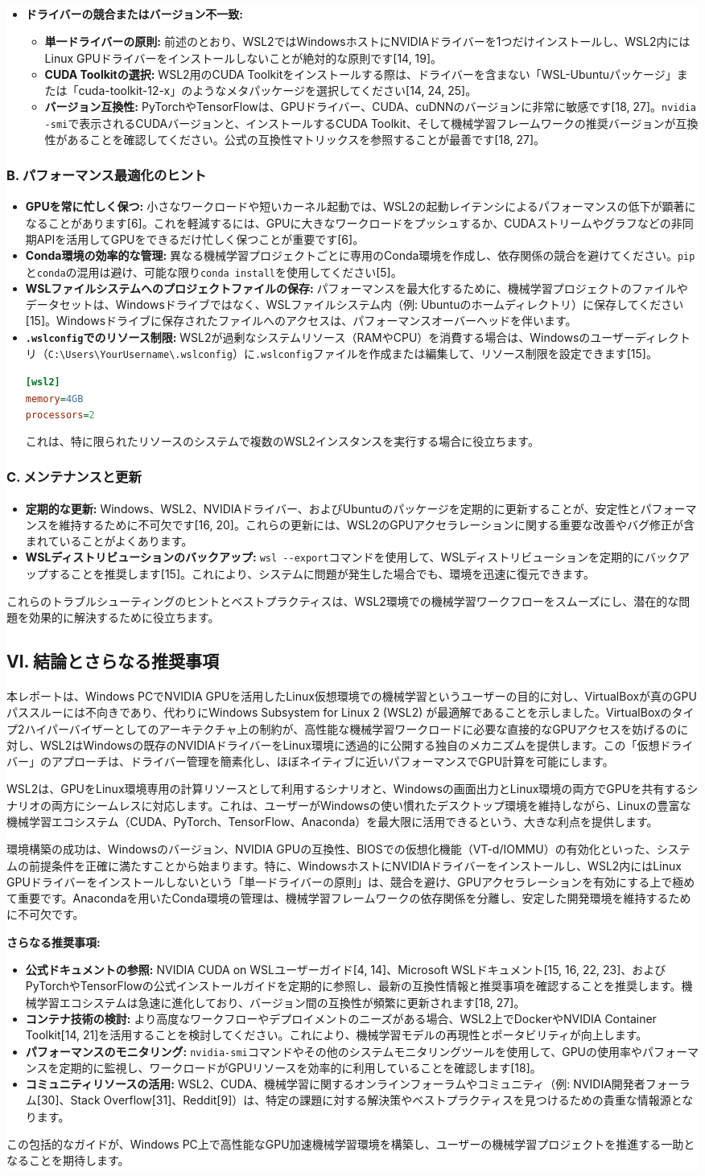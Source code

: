   * **ドライバーの競合またはバージョン不一致:**

      * **単一ドライバーの原則:** 前述のとおり、WSL2ではWindowsホストにNVIDIAドライバーを1つだけインストールし、WSL2内にはLinux GPUドライバーをインストールしないことが絶対的な原則です[14, 19]。
      * **CUDA Toolkitの選択:** WSL2用のCUDA Toolkitをインストールする際は、ドライバーを含まない「WSL-Ubuntuパッケージ」または「cuda-toolkit-12-x」のようなメタパッケージを選択してください[14, 24, 25]。
      * **バージョン互換性:** PyTorchやTensorFlowは、GPUドライバー、CUDA、cuDNNのバージョンに非常に敏感です[18, 27]。`nvidia-smi`で表示されるCUDAバージョンと、インストールするCUDA Toolkit、そして機械学習フレームワークの推奨バージョンが互換性があることを確認してください。公式の互換性マトリックスを参照することが最善です[18, 27]。

### B. パフォーマンス最適化のヒント

  * **GPUを常に忙しく保つ:** 小さなワークロードや短いカーネル起動では、WSL2の起動レイテンシによるパフォーマンスの低下が顕著になることがあります[6]。これを軽減するには、GPUに大きなワークロードをプッシュするか、CUDAストリームやグラフなどの非同期APIを活用してGPUをできるだけ忙しく保つことが重要です[6]。
  * **Conda環境の効率的な管理:** 異なる機械学習プロジェクトごとに専用のConda環境を作成し、依存関係の競合を避けてください。`pip`と`conda`の混用は避け、可能な限り`conda install`を使用してください[5]。
  * **WSLファイルシステムへのプロジェクトファイルの保存:** パフォーマンスを最大化するために、機械学習プロジェクトのファイルやデータセットは、Windowsドライブではなく、WSLファイルシステム内（例: Ubuntuのホームディレクトリ）に保存してください[15]。Windowsドライブに保存されたファイルへのアクセスは、パフォーマンスオーバーヘッドを伴います。
  * **`.wslconfig`でのリソース制限:** WSL2が過剰なシステムリソース（RAMやCPU）を消費する場合は、Windowsのユーザーディレクトリ（`C:\Users\YourUsername\.wslconfig`）に`.wslconfig`ファイルを作成または編集して、リソース制限を設定できます[15]。
    ```ini
    [wsl2]
    memory=4GB
    processors=2
    ```
    これは、特に限られたリソースのシステムで複数のWSL2インスタンスを実行する場合に役立ちます。

### C. メンテナンスと更新

  * **定期的な更新:** Windows、WSL2、NVIDIAドライバー、およびUbuntuのパッケージを定期的に更新することが、安定性とパフォーマンスを維持するために不可欠です[16, 20]。これらの更新には、WSL2のGPUアクセラレーションに関する重要な改善やバグ修正が含まれていることがよくあります。
  * **WSLディストリビューションのバックアップ:** `wsl --export`コマンドを使用して、WSLディストリビューションを定期的にバックアップすることを推奨します[15]。これにより、システムに問題が発生した場合でも、環境を迅速に復元できます。

これらのトラブルシューティングのヒントとベストプラクティスは、WSL2環境での機械学習ワークフローをスムーズにし、潜在的な問題を効果的に解決するために役立ちます。

## VI. 結論とさらなる推奨事項

本レポートは、Windows PCでNVIDIA GPUを活用したLinux仮想環境での機械学習というユーザーの目的に対し、VirtualBoxが真のGPUパススルーには不向きであり、代わりにWindows Subsystem for Linux 2 (WSL2) が最適解であることを示しました。VirtualBoxのタイプ2ハイパーバイザーとしてのアーキテクチャ上の制約が、高性能な機械学習ワークロードに必要な直接的なGPUアクセスを妨げるのに対し、WSL2はWindowsの既存のNVIDIAドライバーをLinux環境に透過的に公開する独自のメカニズムを提供します。この「仮想ドライバー」のアプローチは、ドライバー管理を簡素化し、ほぼネイティブに近いパフォーマンスでGPU計算を可能にします。

WSL2は、GPUをLinux環境専用の計算リソースとして利用するシナリオと、Windowsの画面出力とLinux環境の両方でGPUを共有するシナリオの両方にシームレスに対応します。これは、ユーザーがWindowsの使い慣れたデスクトップ環境を維持しながら、Linuxの豊富な機械学習エコシステム（CUDA、PyTorch、TensorFlow、Anaconda）を最大限に活用できるという、大きな利点を提供します。

環境構築の成功は、Windowsのバージョン、NVIDIA GPUの互換性、BIOSでの仮想化機能（VT-d/IOMMU）の有効化といった、システムの前提条件を正確に満たすことから始まります。特に、WindowsホストにNVIDIAドライバーをインストールし、WSL2内にはLinux GPUドライバーをインストールしないという「単一ドライバーの原則」は、競合を避け、GPUアクセラレーションを有効にする上で極めて重要です。Anacondaを用いたConda環境の管理は、機械学習フレームワークの依存関係を分離し、安定した開発環境を維持するために不可欠です。

**さらなる推奨事項:**

  * **公式ドキュメントの参照:** NVIDIA CUDA on WSLユーザーガイド[4, 14]、Microsoft WSLドキュメント[15, 16, 22, 23]、およびPyTorchやTensorFlowの公式インストールガイドを定期的に参照し、最新の互換性情報と推奨事項を確認することを推奨します。機械学習エコシステムは急速に進化しており、バージョン間の互換性が頻繁に更新されます[18, 27]。
  * **コンテナ技術の検討:** より高度なワークフローやデプロイメントのニーズがある場合、WSL2上でDockerやNVIDIA Container Toolkit[14, 21]を活用することを検討してください。これにより、機械学習モデルの再現性とポータビリティが向上します。
  * **パフォーマンスのモニタリング:** `nvidia-smi`コマンドやその他のシステムモニタリングツールを使用して、GPUの使用率やパフォーマンスを定期的に監視し、ワークロードがGPUリソースを効率的に利用していることを確認します[18]。
  * **コミュニティリソースの活用:** WSL2、CUDA、機械学習に関するオンラインフォーラムやコミュニティ（例: NVIDIA開発者フォーラム[30]、Stack Overflow[31]、Reddit[9]）は、特定の課題に対する解決策やベストプラクティスを見つけるための貴重な情報源となります。

この包括的なガイドが、Windows PC上で高性能なGPU加速機械学習環境を構築し、ユーザーの機械学習プロジェクトを推進する一助となることを期待します。

```
```
